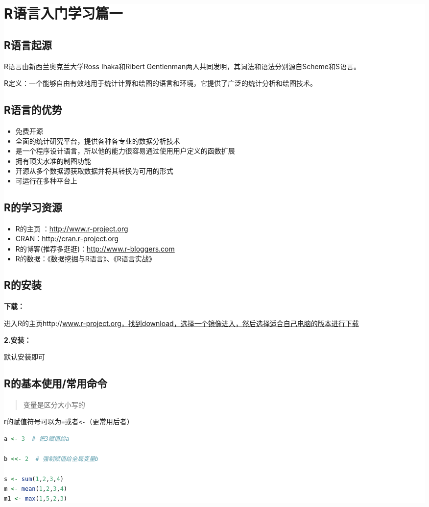 # R语言入门学习篇一






## R语言起源

R语言由新西兰奥克兰大学Ross Ihaka和Ribert Gentlenman两人共同发明，其词法和语法分别源自Scheme和S语言。

R定义：一个能够自由有效地用于统计计算和绘图的语言和环境，它提供了广泛的统计分析和绘图技术。



## R语言的优势

- 免费开源
- 全面的统计研究平台，提供各种各专业的数据分析技术
- 是一个程序设计语言，所以他的能力很容易通过使用用户定义的函数扩展
- 拥有顶尖水准的制图功能
- 开源从多个数据源获取数据并将其转换为可用的形式
- 可运行在多种平台上



## R的学习资源

- R的主页 ：http://www.r-project.org
- CRAN：http://cran.r-project.org
- R的博客(推荐多逛逛)：http://www.r-bloggers.com
- R的数据：《数据挖掘与R语言》、《R语言实战》







## R的安装

**下载：**

进入R的主页http://www.r-project.org，找到download，选择一个镜像进入，然后选择适合自己电脑的版本进行下载

**2.安装：**

默认安装即可



## R的基本使用/常用命令

> 变量是区分大小写的



r的赋值符号可以为`=`或者`<-`（更常用后者）

```R
a <- 3  # 把3赋值给a

b <<- 2  # 强制赋值给全局变量b

s <- sum(1,2,3,4)
m <- mean(1,2,3,4)
m1 <- max(1,5,2,3)

```
